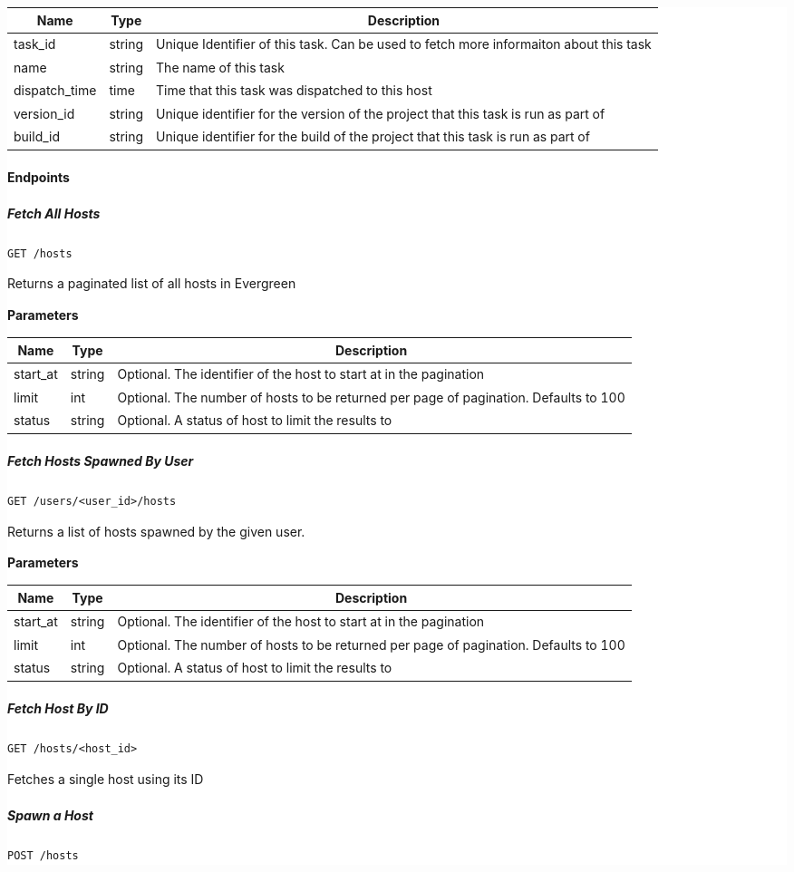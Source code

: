 | Name          | Type   | Description                                                                           |
|--------------------|---------|-------------------------------------------|
| task_id       | string | Unique Identifier of this task. Can be used to fetch more informaiton about this task |
| name          | string | The name of this task                                                                 |
| dispatch_time | time   | Time that this task was dispatched to this host                                       |
| version_id    | string | Unique identifier for the version of the project that this task is run as part of     |
| build_id      | string | Unique identifier for the build of the project that this task is run as part of       |


#### Endpoints

##### Fetch All Hosts

    GET /hosts

Returns a paginated list of all hosts in Evergreen

**Parameters**

| Name     | Type   | Description                                                                          |
|--------------------|---------|-------------------------------------------|
| start_at | string | Optional. The identifier of the host to start at in the pagination                   |
| limit    | int    | Optional. The number of hosts to be returned per page of pagination. Defaults to 100 |
| status   | string | Optional. A status of host to limit the results to                                   |


##### Fetch Hosts Spawned By User

    GET /users/<user_id>/hosts

Returns a list of hosts spawned by the given user.

**Parameters**

| Name     | Type   | Description                                                                          |
|--------------------|---------|-------------------------------------------|
| start_at | string | Optional. The identifier of the host to start at in the pagination                   |
| limit    | int    | Optional. The number of hosts to be returned per page of pagination. Defaults to 100 |
| status   | string | Optional. A status of host to limit the results to                                   |


##### Fetch Host By ID

    GET /hosts/<host_id>

Fetches a single host using its ID

##### Spawn a Host

    POST /hosts
